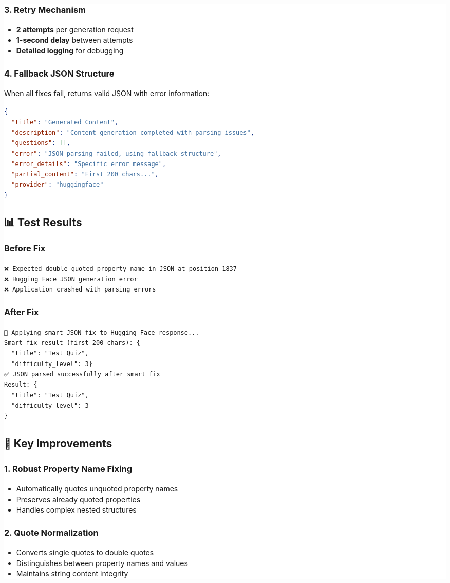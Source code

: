 ### **3. Retry Mechanism**
- **2 attempts** per generation request
- **1-second delay** between attempts
- **Detailed logging** for debugging

### **4. Fallback JSON Structure**
When all fixes fail, returns valid JSON with error information:
```json
{
  "title": "Generated Content",
  "description": "Content generation completed with parsing issues",
  "questions": [],
  "error": "JSON parsing failed, using fallback structure",
  "error_details": "Specific error message",
  "partial_content": "First 200 chars...",
  "provider": "huggingface"
}
```

## 📊 Test Results

### **Before Fix**
```
❌ Expected double-quoted property name in JSON at position 1837
❌ Hugging Face JSON generation error
❌ Application crashed with parsing errors
```

### **After Fix**
```
🔧 Applying smart JSON fix to Hugging Face response...
Smart fix result (first 200 chars): {
  "title": "Test Quiz",
  "difficulty_level": 3}
✅ JSON parsed successfully after smart fix
Result: {
  "title": "Test Quiz",
  "difficulty_level": 3
}
```

## 🔧 Key Improvements

### **1. Robust Property Name Fixing**
- Automatically quotes unquoted property names
- Preserves already quoted properties
- Handles complex nested structures

### **2. Quote Normalization**
- Converts single quotes to double quotes
- Distinguishes between property names and values
- Maintains string content integrity
